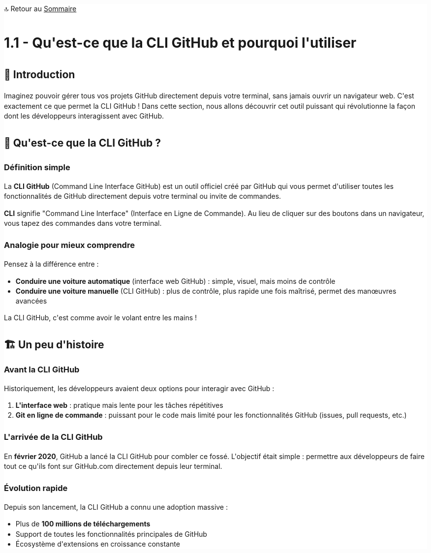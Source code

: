 🔝 Retour au [Sommaire](/SOMMAIRE.md)

# 1.1 - Qu'est-ce que la CLI GitHub et pourquoi l'utiliser

## 🎯 Introduction

Imaginez pouvoir gérer tous vos projets GitHub directement depuis votre terminal, sans jamais ouvrir un navigateur web. C'est exactement ce que permet la CLI GitHub ! Dans cette section, nous allons découvrir cet outil puissant qui révolutionne la façon dont les développeurs interagissent avec GitHub.

## 📖 Qu'est-ce que la CLI GitHub ?

### Définition simple

La **CLI GitHub** (Command Line Interface GitHub) est un outil officiel créé par GitHub qui vous permet d'utiliser toutes les fonctionnalités de GitHub directement depuis votre terminal ou invite de commandes.

**CLI** signifie "Command Line Interface" (Interface en Ligne de Commande). Au lieu de cliquer sur des boutons dans un navigateur, vous tapez des commandes dans votre terminal.

### Analogie pour mieux comprendre

Pensez à la différence entre :
- **Conduire une voiture automatique** (interface web GitHub) : simple, visuel, mais moins de contrôle
- **Conduire une voiture manuelle** (CLI GitHub) : plus de contrôle, plus rapide une fois maîtrisé, permet des manœuvres avancées

La CLI GitHub, c'est comme avoir le volant entre les mains !

## 🏗️ Un peu d'histoire

### Avant la CLI GitHub

Historiquement, les développeurs avaient deux options pour interagir avec GitHub :

1. **L'interface web** : pratique mais lente pour les tâches répétitives
2. **Git en ligne de commande** : puissant pour le code mais limité pour les fonctionnalités GitHub (issues, pull requests, etc.)

### L'arrivée de la CLI GitHub

En **février 2020**, GitHub a lancé la CLI GitHub pour combler ce fossé. L'objectif était simple : permettre aux développeurs de faire tout ce qu'ils font sur GitHub.com directement depuis leur terminal.

### Évolution rapide

Depuis son lancement, la CLI GitHub a connu une adoption massive :
- Plus de **100 millions de téléchargements**
- Support de toutes les fonctionnalités principales de GitHub
- Écosystème d'extensions en croissance constante
